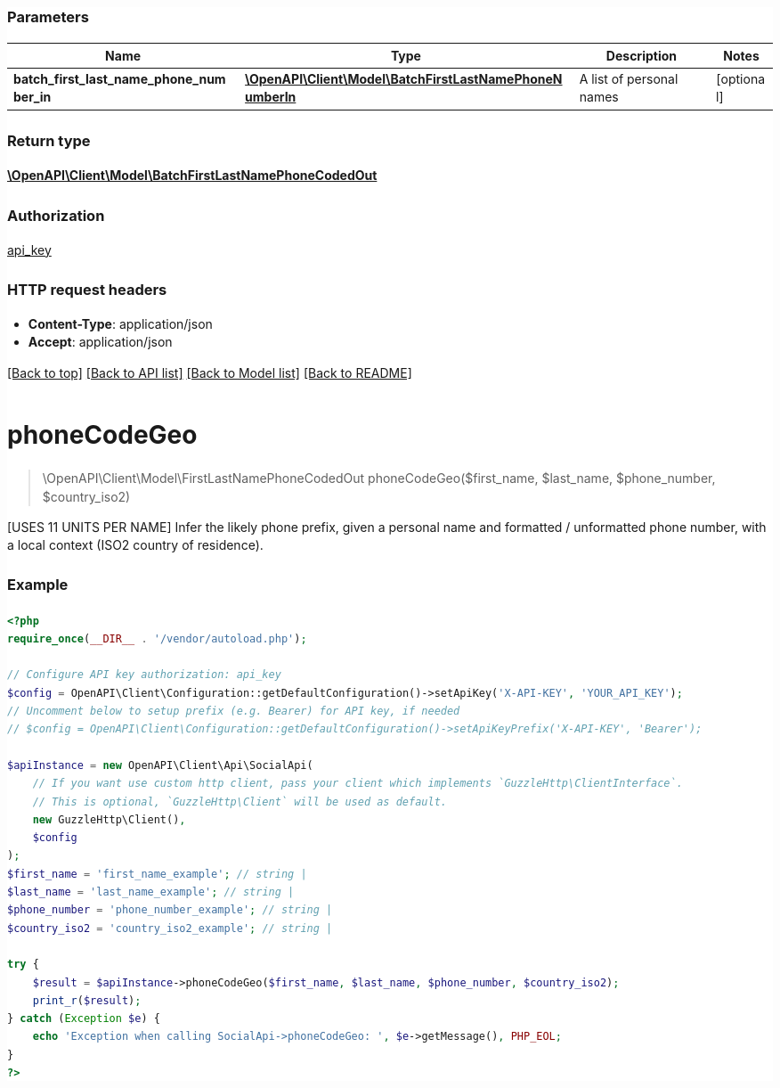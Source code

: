 ### Parameters

Name | Type | Description  | Notes
------------- | ------------- | ------------- | -------------
 **batch_first_last_name_phone_number_in** | [**\OpenAPI\Client\Model\BatchFirstLastNamePhoneNumberIn**](../Model/BatchFirstLastNamePhoneNumberIn.md)| A list of personal names | [optional]

### Return type

[**\OpenAPI\Client\Model\BatchFirstLastNamePhoneCodedOut**](../Model/BatchFirstLastNamePhoneCodedOut.md)

### Authorization

[api_key](../../README.md#api_key)

### HTTP request headers

 - **Content-Type**: application/json
 - **Accept**: application/json

[[Back to top]](#) [[Back to API list]](../../README.md#documentation-for-api-endpoints) [[Back to Model list]](../../README.md#documentation-for-models) [[Back to README]](../../README.md)

# **phoneCodeGeo**
> \OpenAPI\Client\Model\FirstLastNamePhoneCodedOut phoneCodeGeo($first_name, $last_name, $phone_number, $country_iso2)

[USES 11 UNITS PER NAME] Infer the likely phone prefix, given a personal name and formatted / unformatted phone number, with a local context (ISO2 country of residence).

### Example
```php
<?php
require_once(__DIR__ . '/vendor/autoload.php');

// Configure API key authorization: api_key
$config = OpenAPI\Client\Configuration::getDefaultConfiguration()->setApiKey('X-API-KEY', 'YOUR_API_KEY');
// Uncomment below to setup prefix (e.g. Bearer) for API key, if needed
// $config = OpenAPI\Client\Configuration::getDefaultConfiguration()->setApiKeyPrefix('X-API-KEY', 'Bearer');

$apiInstance = new OpenAPI\Client\Api\SocialApi(
    // If you want use custom http client, pass your client which implements `GuzzleHttp\ClientInterface`.
    // This is optional, `GuzzleHttp\Client` will be used as default.
    new GuzzleHttp\Client(),
    $config
);
$first_name = 'first_name_example'; // string | 
$last_name = 'last_name_example'; // string | 
$phone_number = 'phone_number_example'; // string | 
$country_iso2 = 'country_iso2_example'; // string | 

try {
    $result = $apiInstance->phoneCodeGeo($first_name, $last_name, $phone_number, $country_iso2);
    print_r($result);
} catch (Exception $e) {
    echo 'Exception when calling SocialApi->phoneCodeGeo: ', $e->getMessage(), PHP_EOL;
}
?>
```
